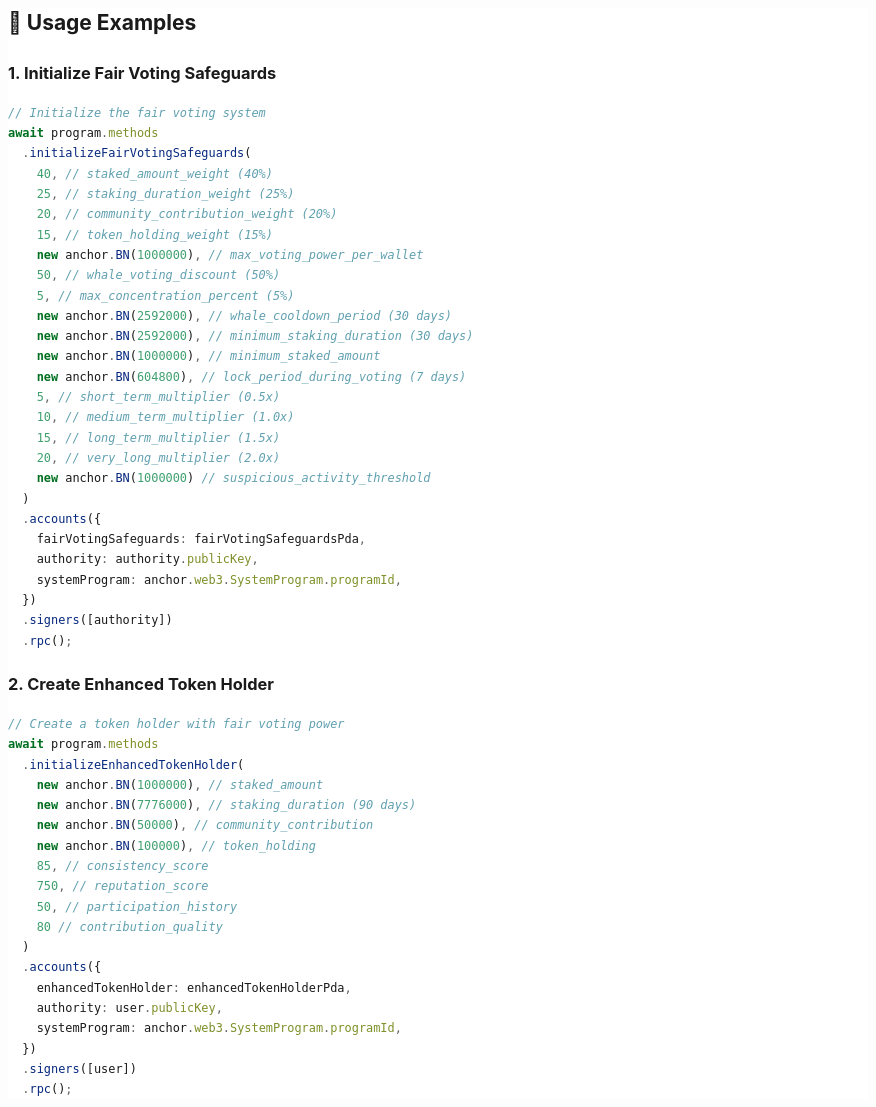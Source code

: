 
## 🚀 **Usage Examples**

### **1. Initialize Fair Voting Safeguards**
```typescript
// Initialize the fair voting system
await program.methods
  .initializeFairVotingSafeguards(
    40, // staked_amount_weight (40%)
    25, // staking_duration_weight (25%)
    20, // community_contribution_weight (20%)
    15, // token_holding_weight (15%)
    new anchor.BN(1000000), // max_voting_power_per_wallet
    50, // whale_voting_discount (50%)
    5, // max_concentration_percent (5%)
    new anchor.BN(2592000), // whale_cooldown_period (30 days)
    new anchor.BN(2592000), // minimum_staking_duration (30 days)
    new anchor.BN(1000000), // minimum_staked_amount
    new anchor.BN(604800), // lock_period_during_voting (7 days)
    5, // short_term_multiplier (0.5x)
    10, // medium_term_multiplier (1.0x)
    15, // long_term_multiplier (1.5x)
    20, // very_long_multiplier (2.0x)
    new anchor.BN(1000000) // suspicious_activity_threshold
  )
  .accounts({
    fairVotingSafeguards: fairVotingSafeguardsPda,
    authority: authority.publicKey,
    systemProgram: anchor.web3.SystemProgram.programId,
  })
  .signers([authority])
  .rpc();
```

### **2. Create Enhanced Token Holder**
```typescript
// Create a token holder with fair voting power
await program.methods
  .initializeEnhancedTokenHolder(
    new anchor.BN(1000000), // staked_amount
    new anchor.BN(7776000), // staking_duration (90 days)
    new anchor.BN(50000), // community_contribution
    new anchor.BN(100000), // token_holding
    85, // consistency_score
    750, // reputation_score
    50, // participation_history
    80 // contribution_quality
  )
  .accounts({
    enhancedTokenHolder: enhancedTokenHolderPda,
    authority: user.publicKey,
    systemProgram: anchor.web3.SystemProgram.programId,
  })
  .signers([user])
  .rpc();
```
